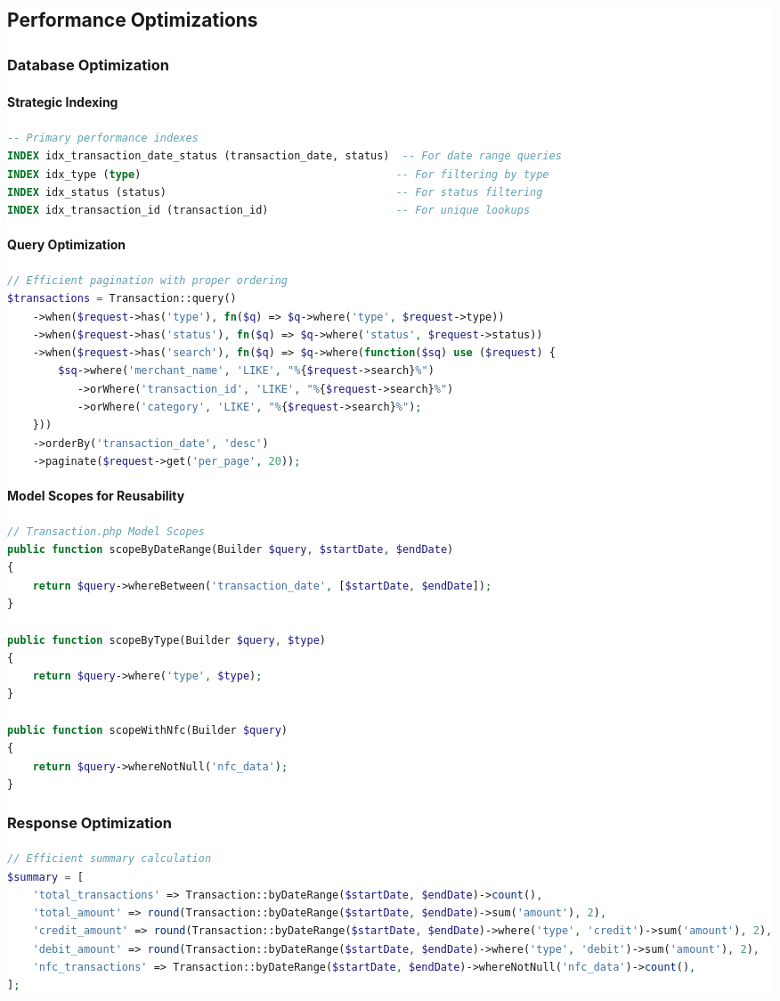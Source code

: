 ## Performance Optimizations

### Database Optimization

#### Strategic Indexing

```sql
-- Primary performance indexes
INDEX idx_transaction_date_status (transaction_date, status)  -- For date range queries
INDEX idx_type (type)                                        -- For filtering by type
INDEX idx_status (status)                                    -- For status filtering
INDEX idx_transaction_id (transaction_id)                    -- For unique lookups
```

#### Query Optimization

```php
// Efficient pagination with proper ordering
$transactions = Transaction::query()
    ->when($request->has('type'), fn($q) => $q->where('type', $request->type))
    ->when($request->has('status'), fn($q) => $q->where('status', $request->status))
    ->when($request->has('search'), fn($q) => $q->where(function($sq) use ($request) {
        $sq->where('merchant_name', 'LIKE', "%{$request->search}%")
           ->orWhere('transaction_id', 'LIKE', "%{$request->search}%")
           ->orWhere('category', 'LIKE', "%{$request->search}%");
    }))
    ->orderBy('transaction_date', 'desc')
    ->paginate($request->get('per_page', 20));
```

#### Model Scopes for Reusability

```php
// Transaction.php Model Scopes
public function scopeByDateRange(Builder $query, $startDate, $endDate)
{
    return $query->whereBetween('transaction_date', [$startDate, $endDate]);
}

public function scopeByType(Builder $query, $type)
{
    return $query->where('type', $type);
}

public function scopeWithNfc(Builder $query)
{
    return $query->whereNotNull('nfc_data');
}
```

### Response Optimization

```php
// Efficient summary calculation
$summary = [
    'total_transactions' => Transaction::byDateRange($startDate, $endDate)->count(),
    'total_amount' => round(Transaction::byDateRange($startDate, $endDate)->sum('amount'), 2),
    'credit_amount' => round(Transaction::byDateRange($startDate, $endDate)->where('type', 'credit')->sum('amount'), 2),
    'debit_amount' => round(Transaction::byDateRange($startDate, $endDate)->where('type', 'debit')->sum('amount'), 2),
    'nfc_transactions' => Transaction::byDateRange($startDate, $endDate)->whereNotNull('nfc_data')->count(),
];
```
